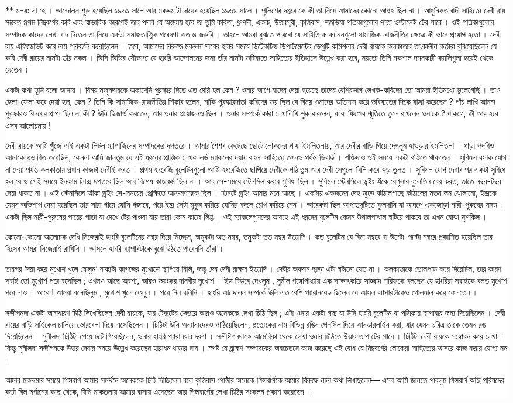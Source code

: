 **  মলয়: না হে । আন্দোলন শুরু হয়েছিল ১৯৬১ সালে আর মকদ্দমাটা দায়ের হয়েছিল ১৯৬৪ সালে । পুলিশের দপ্তরে কে কী তা নিয়ে আমাদের কোনো আগ্রহ ছিল না । আধুনিকতাবাদী সাহিত্যে দেবী রায় সম্ভবত প্রথম নিম্নবর্গের কবি এবং স্বাভাবিক কারণেই তার পদবি যে অন্তরায় হবে তা তুমি কবিতা, ধ্রুপদী, একক, উত্তরসূরী, কৃত্তিবাস, শতভিষা পত্রিকাগুলোর পাতা ওল্টালেই টের পাবে । ওই পত্রিকাগুলোর সম্পাদক কাদের লেখা বাদ দিতেন তা নিয়ে একটা সমাজতাত্ত্বিক গবেষণা অত্যন্ত জরুরি । তাহলে আমরা বুঝতে পারবো যে সাহিত্যিক ক্যাননগুলো সামাজিক-রাজনীতির ক্ষেত্রে কী ভাবে প্রয়োগ হতো । দেবী রায় এফিডেভিট করে নাম পরিবর্তন করেছিলেন । তবে, আমাদের বিরুদ্ধে মকদ্দমা দায়ের হবার সময়ে ডিটেকটিভ ডিপার্টমেন্টের ডেপুটি কমিশনার দেবী রায়কে কলকাতার তৎকালীন কর্তারা বুঝিয়েছিলেন যে কবি দেবী রায়ের নামটা তাঁর নকল । ডিসি ডিডির সৌভাগ্য যে হাংরি আন্দোলনের জন্য তাঁর নামটা ভবিষ্যতে সাহিত্যের ইতিহাসে উল্লেখ করা হবে, নয়তো তিনি নকশাল দমনকারী ক্যালিগুলা হয়েই থেকে যেতেন ।

একটা কথা তুমি বলো আমায় । বিনয় মজুমদারকে অকাদেমি পুরস্কার দিতে এত দেরি হল কেন ? ওনার আগে যাদের দেয়া হয়েছে তাদের বেশিরভাগ লেখক-কবিদের তো আমরা ইতিমধ্যে ভুলেগেছি । তাও হেলা-ফেলা করে দেয়া হল, কেন ? তিনি কি সামাজিক-রাজনীতির শিকার হলেন, নাকি পুরস্কারদাতা কবিদের ভয় ছিল যে বিনয় ওনাদের অতিক্রম করে ভবিষ্যতের দিকে যাত্রা করেছেন ? পাঁচ লাখি আনন্দ পুরস্কারও বিনয়ের প্রাপ্য ছিল না কী ? উনি ডিজার্ভ করতেন, আর ওনার প্রয়োজনও ছিল । ওনার সম্পর্কে কারা লেখালিখি শুরু করলেন, কারা ফিল্মের স্মৃতিতে তুলে রাখলেন ওনাকে ? যাকগে, কী আর হবে এসব আলোচনায় !

দেবী রায়কে আমি খুঁজে পাই একটা লিটল ম্যাগাজিনের সম্পাদকের দপতরে । আমার শৈশব কেটেছে ছোটোলোকদের পাযা ইমলিতলায়, আর দেবীর বাড়ি গিয়ে দেখলুম হাওড়ার ইমলিতলা । ধাড়া পদবিও আমাকে প্রভাবিত করেছিল, কেননা আমি জানতুম যে এই ধরনের প্রান্তিক লেখক লর্ড ম্যাকলের দয়ায় বাংলা সাহিত্যে তখনও পর্যন্ত ডিবার্ড । শক্তিদাও ওই সময়ে একটা বস্তিতে থাকতেন । সুবিমল বসাক যোগ না দেয়া পর্যন্ত কলকাতায় প্রধান কাজটা দেবীই করত । প্রথম ইংরেজি বুলেটিনগুলো আমি ইংরেজিতে ছাপিয়ে দেবীকে পাঠাতুম আর দেবী সেগুলো বিলি করে ঝড় তুলত । সুবিমল যোগ দেবার পর একটা সুবিধে হল যে ও সেই সময়ে ইনকাম ট্যাক্স দপতরে ছিল আর বিশেষ কাজকর্ম ছিল না । আর সে-সময়ে স্টেনসিল করার সুবিধা ছিল । সুবিমল স্টেনসিলে ড্রইং এঁকে রেগুলার বুলেতিন বের করত, তাতে নম্বর-টম্বর দেয়া ধাকত না । এই স্টেনসিলে আঁকা ড্রইং সে-সময়ের প্রেক্ষিতে আক্রমণাত্মক ছিল । তিনটে ড্রইং আমার মনে আছে । একটায় একজনের দেহ জুড়ে কাঁঠালগাছে কাঁঠালের মতন স্তন ঝোলানো, ইন্দ্রকে যেমন অভিশাপ দেয়া হয়েছিল তার সারা গায়ে যোনি গজাবে, পরে ইন্দ্র সেটা মুকুব করিয়ে যোনির বদলে চোখ করিয়ে নেন । আরেকটা ছিল আপাতদৃষ্টিতে ফুলদানি যা আদপে একজোড়া নারী-পুরুষের সঙ্গম । একটা ছিল নারী-পুরুষের পায়ের পাতা যা দেখে টের পাওবা যায় তারা কোন কাজে লিপ্ত । ওই ম্যাকলেপুত্রদের আবহে এই ধরনের বুলেটিন কেমন উথালপাথাল ঘটিয়ে থাকবে তা এখন বোঝা মুশকিল ।

কোনো-কোনো আলোচক দেখি নিজেরাই হাংরি বুলেটিনের নম্বর দিয়ে নিচ্ছেন, অমুকটা অত নম্বর, তমুকটা তত নম্বর উত্যাদি । কত বুলেটিন যে বিনা নম্বরে বা উল্টো-পাল্টা নম্বরে প্রকাশিত হয়েছিল তার হিসেব আমরা নিজেরাই রাখিনি । আসলে হাংরি ব্যাপারটাকে বুঝে উঠতে পারেননি তাঁরা ।

তারপর ‘দয়া করে মুখোশ খুলে ফেলুন’ বাক্যটা কাগজের মুখোশে ছাপিয়ে বিলি, জন্তু দেব দেবী রাক্ষস ইত্যাদি । দেবীর অবদান ছাড়া এটা ঘটানো যেত না । কলকাতাকে তোলপাড় করে দিয়েচিল, তার কারণ সবাই তো মুখোশ পরে বসেছিল ; এখনও আছে অবশ্য, আরও ভয়ংকর দানবীয় মুখোশ । ইউ টিউবে দেখলুম , সুনীল গঙ্গোপাধ্যায় এক সাক্ষাৎকারে সাজ্জাদ শরিফকে বলছেন যে হাংরিরা সবাইকে বলত মুখোশ পরে নাও । আরে ! আমরা বলেছিলুম , মুখোশ খুলে ফেলুন । পরে নিন বলিনি । হাংরি আন্দোলন সম্পর্কে উনি এত বেশি প্যারানয়েড ছিলেন যে আসল ব্যাপারটাকেও গোলমাল করে ফেলতেন ।

সন্দীপনদা একটা অসাধারণ চিঠি লিখেছিলেন দেবী রায়কে, যার টেক্সটের ভেতরে আরও অনেককে লেখা চিঠি ছিল ; এটা ওনার একটা গদ্য যা উনি হাংরি বুলেটিন বা পত্রিকায় ছাপাবার জন্য দিয়েছিলেন । দেবী রায়ের বাড়ি সাইকেল চালিয়ে ভোরবেলা দিয়ে এসেছিলেন । চিঠিটা উনি অন্যান্যদেরও পাঠিয়েছিলেন, প্রত্যেকের নাম বিভিন্ন রঙিন পেনসিল দিয়ে আনডারলাইন করা, যার যেমন চরিত্র তাকে তেমন রঙ দিয়েছিলেন । সুনীলদা চিঠিটা পেয়ে চটে গিয়েছিলেন, ওনার হাংরি প্যারানয়ার দরুণ । সন্দীঈপনদাকে আমেরিকা থেকে লেখা ওনার চিঠিতে উষ্মার তাপ টের পাবে । চিঠিটা দেবী রায়কে সম্বোধন করে লেখা । কিন্তু সুনীলদা সন্দীপনকে উত্তর দেবার সময়ে উল্লেখ করেছেন হারাধন ধাড়ার নাম । স্পষ্ট যে ব্রা্হ্মণ সম্পাদকের অবচেতনে কাজ করেছে এই বোধ যে নিম্নবর্গের লোকেরা সাহিত্যের আসরে কাজ করার যোগ্য নন ।

আমার মকদ্দমার সময়ে গিন্সবার্গ আমার সমর্থনে অনেককে চিঠি দিচ্ছিলেন বলে কৃত্তিবাস গোষ্ঠীর অনেকে গিন্সবার্গকে আমার বিরুদ্ধে নানা কথা লিখছিলেন— এসব আমি জানতে পারলুম গিন্সবার্গ অছি পরিষদের কর্তা বিল মর্গানের কাছ থেকে, যিনি নাকতলায় আমার বাসায় এসেছেন আর গিন্সবার্গের লেখা চিঠির সংকলন প্রকাশ করেছেন ।
